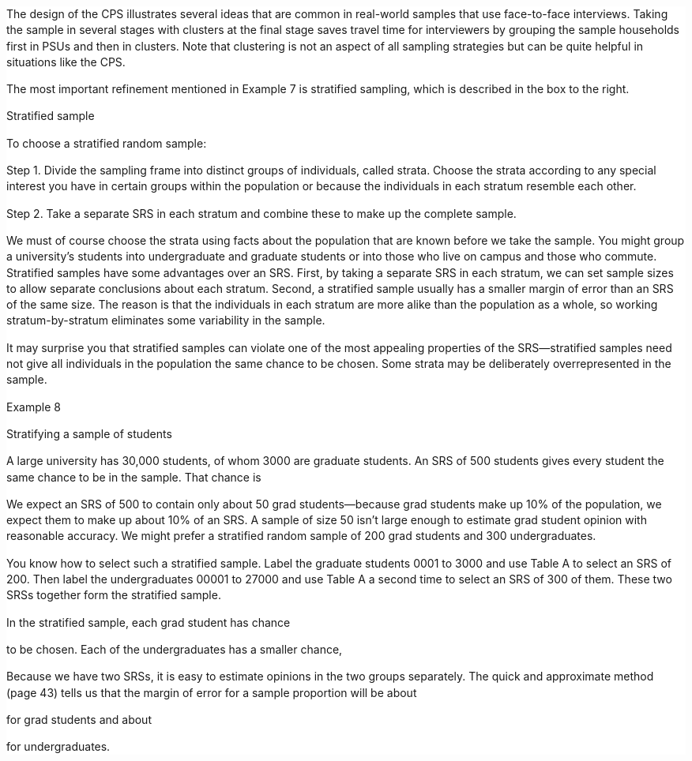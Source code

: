 The design of the CPS illustrates several ideas that are common in real-world samples that use face-to-face interviews. Taking the sample in several stages with clusters at the final stage saves travel time for interviewers by grouping the sample households first in PSUs and then in clusters. Note that clustering is not an aspect of all sampling strategies but can be quite helpful in situations like the CPS.

The most important refinement mentioned in Example 7 is stratified sampling, which is described in the box to the right.

Stratified sample

To choose a stratified random sample:

Step 1. Divide the sampling frame into distinct groups of individuals, called strata. Choose the strata according to any special interest you have in certain groups within the population or because the individuals in each stratum resemble each other.

Step 2. Take a separate SRS in each stratum and combine these to make up the complete sample.

We must of course choose the strata using facts about the population that are known before we take the sample. You might group a university’s students into undergraduate and graduate students or into those who live on campus and those who commute. Stratified samples have some advantages over an SRS. First, by taking a separate SRS in each stratum, we can set sample sizes to allow separate conclusions about each stratum. Second, a stratified sample usually has a smaller margin of error than an SRS of the same size. The reason is that the individuals in each stratum are more alike than the population as a whole, so working stratum-by-stratum eliminates some variability in the sample.

It may surprise you that stratified samples can violate one of the most appealing properties of the SRS—stratified samples need not give all individuals in the population the same chance to be chosen. Some strata may be deliberately overrepresented in the sample.

Example 8

Stratifying a sample of students

A large university has 30,000 students, of whom 3000 are graduate students. An SRS of 500 students gives every student the same chance to be in the sample. That chance is

We expect an SRS of 500 to contain only about 50 grad students—because grad students make up 10% of the population, we expect them to make up about 10% of an SRS. A sample of size 50 isn’t large enough to estimate grad student opinion with reasonable accuracy. We might prefer a stratified random sample of 200 grad students and 300 undergraduates.

You know how to select such a stratified sample. Label the graduate students 0001 to 3000 and use Table A to select an SRS of 200. Then label the undergraduates 00001 to 27000 and use Table A a second time to select an SRS of 300 of them. These two SRSs together form the stratified sample.

In the stratified sample, each grad student has chance

to be chosen. Each of the undergraduates has a smaller chance,

Because we have two SRSs, it is easy to estimate opinions in the two groups separately. The quick and approximate method (page 43) tells us that the margin of error for a sample proportion will be about

for grad students and about

for undergraduates.
